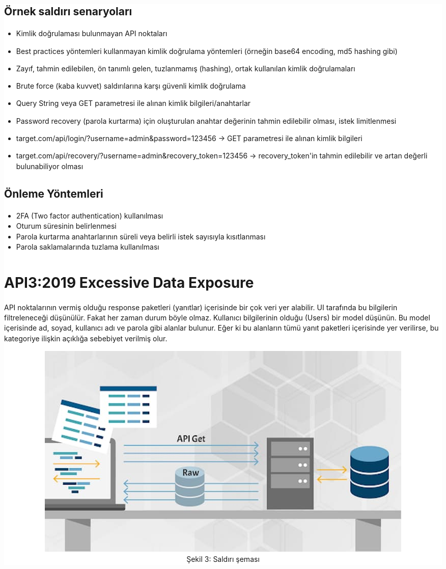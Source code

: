 ## Örnek saldırı senaryoları
- Kimlik doğrulaması bulunmayan API noktaları
- Best practices yöntemleri kullanmayan kimlik doğrulama yöntemleri (örneğin base64 encoding, md5 hashing gibi)
- Zayıf, tahmin edilebilen, ön tanımlı gelen, tuzlanmamış (hashing), ortak kullanılan kimlik doğrulamaları
- Brute force (kaba kuvvet) saldırılarına karşı güvenli kimlik doğrulama
- Query String veya GET parametresi ile alınan kimlik bilgileri/anahtarlar
- Password recovery (parola kurtarma) için oluşturulan anahtar değerinin tahmin edilebilir olması, istek limitlenmesi

- target.com/api/login/?username=admin&password=123456 -> GET parametresi ile alınan kimlik bilgileri
- target.com/api/recovery/?username=admin&recovery_token=123456 -> recovery_token'in tahmin edilebilir ve artan değerli bulunabiliyor olması

## Önleme Yöntemleri
- 2FA (Two factor authentication) kullanılması
- Oturum süresinin belirlenmesi
- Parola kurtarma anahtarlarının süreli veya belirli istek sayısıyla kısıtlanması
- Parola saklamalarında tuzlama kullanılması

# API3:2019 Excessive Data Exposure

API noktalarının vermiş olduğu response paketleri (yanıtlar) içerisinde bir çok veri yer alabilir. UI tarafında bu bilgilerin filtreleneceği düşünülür. Fakat her zaman durum böyle olmaz.
Kullanıcı bilgilerinin olduğu (Users) bir model düşünün. Bu model içerisinde ad, soyad, kullanıcı adı ve parola gibi alanlar bulunur. Eğer ki bu alanların tümü yanıt paketleri içerisinde yer verilirse,
bu kategoriye ilişkin açıklığa sebebiyet verilmiş olur.

<p align="center">
  <img src="/assets/images/api19-3.jpg">
  <br/>Şekil 3: Saldırı şeması
</p>
